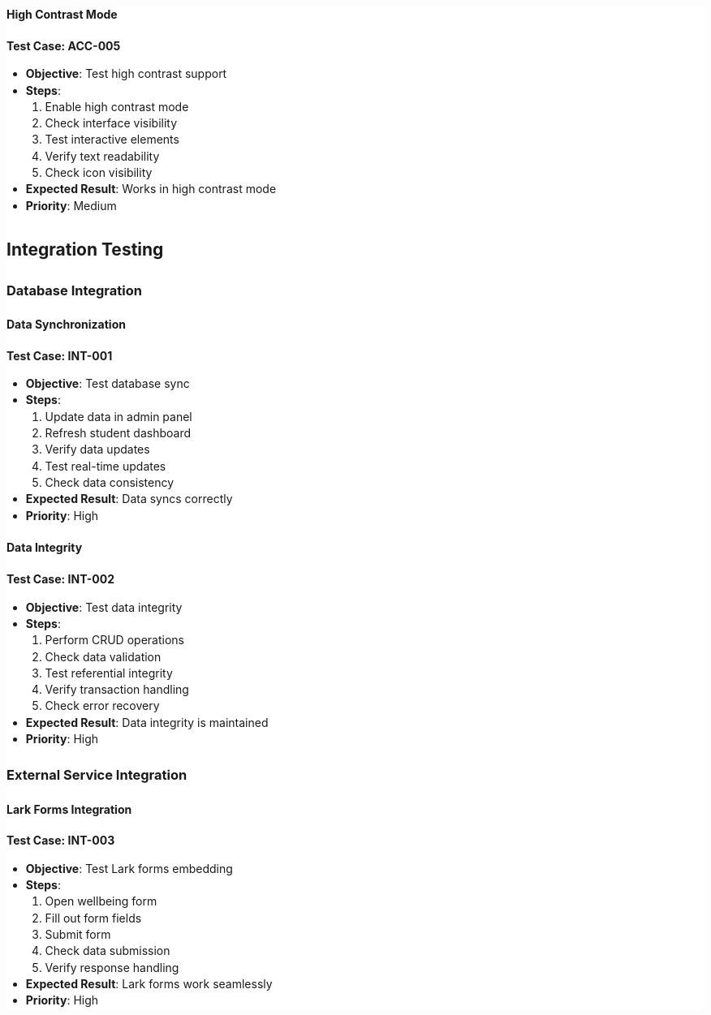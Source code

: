#### High Contrast Mode
**Test Case: ACC-005**
- **Objective**: Test high contrast support
- **Steps**:
  1. Enable high contrast mode
  2. Check interface visibility
  3. Test interactive elements
  4. Verify text readability
  5. Check icon visibility
- **Expected Result**: Works in high contrast mode
- **Priority**: Medium

## Integration Testing

### Database Integration

#### Data Synchronization
**Test Case: INT-001**
- **Objective**: Test database sync
- **Steps**:
  1. Update data in admin panel
  2. Refresh student dashboard
  3. Verify data updates
  4. Test real-time updates
  5. Check data consistency
- **Expected Result**: Data syncs correctly
- **Priority**: High

#### Data Integrity
**Test Case: INT-002**
- **Objective**: Test data integrity
- **Steps**:
  1. Perform CRUD operations
  2. Check data validation
  3. Test referential integrity
  4. Verify transaction handling
  5. Check error recovery
- **Expected Result**: Data integrity is maintained
- **Priority**: High

### External Service Integration

#### Lark Forms Integration
**Test Case: INT-003**
- **Objective**: Test Lark forms embedding
- **Steps**:
  1. Open wellbeing form
  2. Fill out form fields
  3. Submit form
  4. Check data submission
  5. Verify response handling
- **Expected Result**: Lark forms work seamlessly
- **Priority**: High
